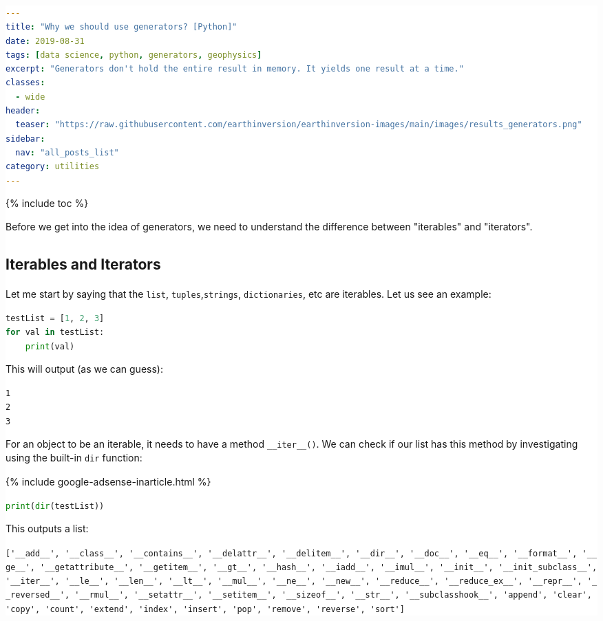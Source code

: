 ```yaml
---
title: "Why we should use generators? [Python]"
date: 2019-08-31
tags: [data science, python, generators, geophysics]
excerpt: "Generators don't hold the entire result in memory. It yields one result at a time."
classes:
  - wide
header:
  teaser: "https://raw.githubusercontent.com/earthinversion/earthinversion-images/main/images/results_generators.png"
sidebar:
  nav: "all_posts_list"
category: utilities
---
```


{% include toc %}

Before we get into the idea of generators, we need to understand the difference between "iterables" and "iterators".

## Iterables and Iterators

Let me start by saying that the `list`, `tuples`,`strings`, `dictionaries`, etc are iterables. Let us see an example:

```python
testList = [1, 2, 3]
for val in testList:
    print(val)
```

This will output (as we can guess):

```
1
2
3
```

For an object to be an iterable, it needs to have a method `__iter__()`.
We can check if our list has this method by investigating using the built-in `dir` function:

{% include google-adsense-inarticle.html %}

```python
print(dir(testList))
```

This outputs a list:

```
['__add__', '__class__', '__contains__', '__delattr__', '__delitem__', '__dir__', '__doc__', '__eq__', '__format__', '__ge__', '__getattribute__', '__getitem__', '__gt__', '__hash__', '__iadd__', '__imul__', '__init__', '__init_subclass__', '__iter__', '__le__', '__len__', '__lt__', '__mul__', '__ne__', '__new__', '__reduce__', '__reduce_ex__', '__repr__', '__reversed__', '__rmul__', '__setattr__', '__setitem__', '__sizeof__', '__str__', '__subclasshook__', 'append', 'clear', 'copy', 'count', 'extend', 'index', 'insert', 'pop', 'remove', 'reverse', 'sort']
```
